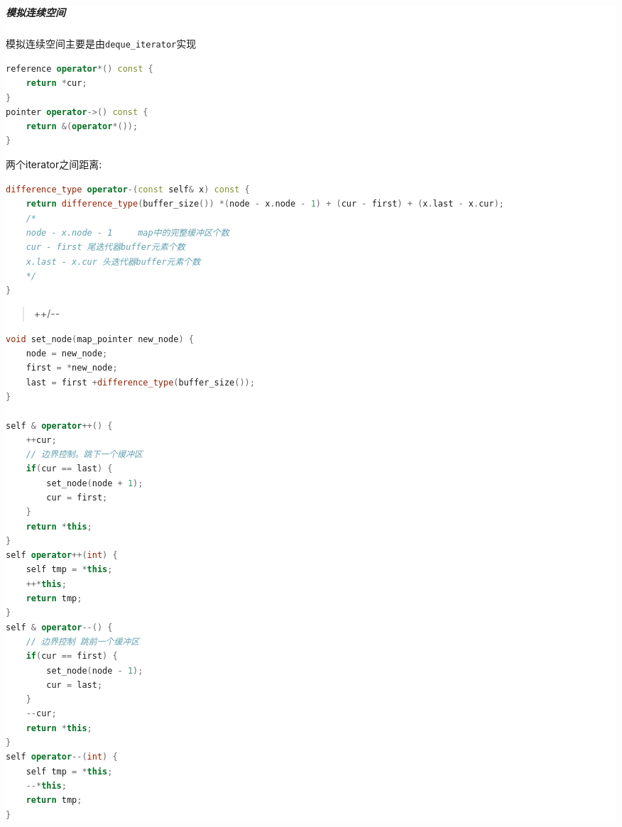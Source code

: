 ##### 模拟连续空间

模拟连续空间主要是由`deque_iterator`实现

```c++
reference operator*() const {
    return *cur;
}
pointer operator->() const {
    return &(operator*());
}
```

两个iterator之间距离:

```c++
difference_type operator-(const self& x) const {
    return difference_type(buffer_size()) *(node - x.node - 1) + (cur - first) + (x.last - x.cur);
    /*
    node - x.node - 1     map中的完整缓冲区个数
    cur - first 尾迭代器buffer元素个数
    x.last - x.cur 头迭代器buffer元素个数
    */
}
```

> ++/--

```c++
void set_node(map_pointer new_node) {
    node = new_node;
    first = *new_node;
    last = first +difference_type(buffer_size());
}

self & operator++() {
    ++cur;
    // 边界控制。跳下一个缓冲区
    if(cur == last) {
        set_node(node + 1);
        cur = first;
    }
    return *this;
}
self operator++(int) {
    self tmp = *this;
    ++*this;
    return tmp;
}
self & operator--() {
    // 边界控制 跳前一个缓冲区
    if(cur == first) {
        set_node(node - 1);
        cur = last;
    }
    --cur;
    return *this;
}
self operator--(int) {
    self tmp = *this;
    --*this;
    return tmp;
}
```
